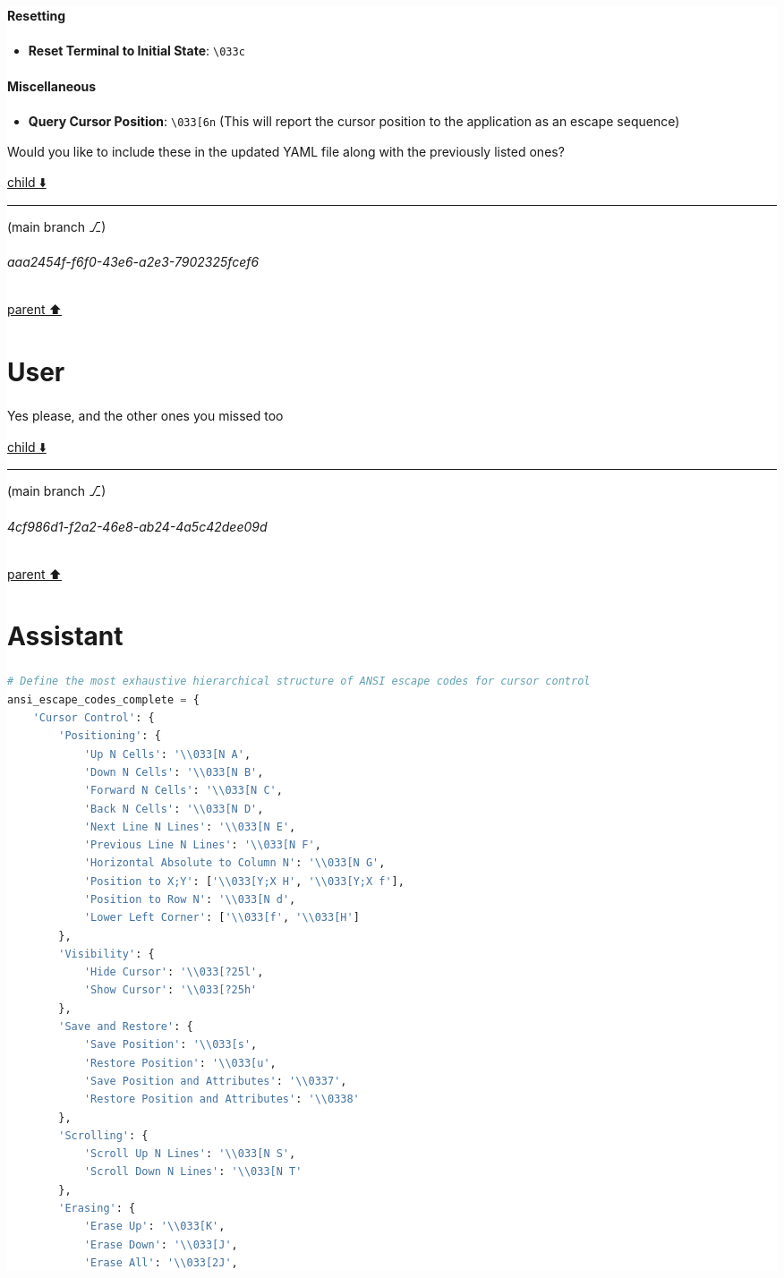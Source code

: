 #### Resetting
- **Reset Terminal to Initial State**: `\033c`

#### Miscellaneous
- **Query Cursor Position**: `\033[6n` (This will report the cursor position to the application as an escape sequence)

Would you like to include these in the updated YAML file along with the previously listed ones?

[child ⬇️](#aaa2454f-f6f0-43e6-a2e3-7902325fcef6)

---

(main branch ⎇)
###### aaa2454f-f6f0-43e6-a2e3-7902325fcef6
[parent ⬆️](#048fc40f-ebb1-46aa-87b6-2f44cd942257)
# User

Yes please, and the other ones you missed too

[child ⬇️](#4cf986d1-f2a2-46e8-ab24-4a5c42dee09d)

---

(main branch ⎇)
###### 4cf986d1-f2a2-46e8-ab24-4a5c42dee09d
[parent ⬆️](#aaa2454f-f6f0-43e6-a2e3-7902325fcef6)
# Assistant

```python
# Define the most exhaustive hierarchical structure of ANSI escape codes for cursor control
ansi_escape_codes_complete = {
    'Cursor Control': {
        'Positioning': {
            'Up N Cells': '\\033[N A',
            'Down N Cells': '\\033[N B',
            'Forward N Cells': '\\033[N C',
            'Back N Cells': '\\033[N D',
            'Next Line N Lines': '\\033[N E',
            'Previous Line N Lines': '\\033[N F',
            'Horizontal Absolute to Column N': '\\033[N G',
            'Position to X;Y': ['\\033[Y;X H', '\\033[Y;X f'],
            'Position to Row N': '\\033[N d',
            'Lower Left Corner': ['\\033[f', '\\033[H']
        },
        'Visibility': {
            'Hide Cursor': '\\033[?25l',
            'Show Cursor': '\\033[?25h'
        },
        'Save and Restore': {
            'Save Position': '\\033[s',
            'Restore Position': '\\033[u',
            'Save Position and Attributes': '\\0337',
            'Restore Position and Attributes': '\\0338'
        },
        'Scrolling': {
            'Scroll Up N Lines': '\\033[N S',
            'Scroll Down N Lines': '\\033[N T'
        },
        'Erasing': {
            'Erase Up': '\\033[K',
            'Erase Down': '\\033[J',
            'Erase All': '\\033[2J',
```